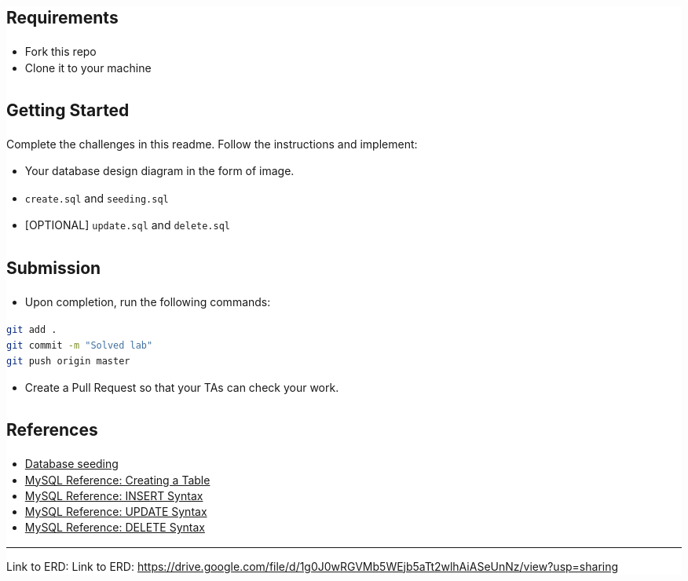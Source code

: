 ## Requirements

- Fork this repo
- Clone it to your machine


## Getting Started

Complete the challenges in this readme. Follow the instructions and implement:

- Your database design diagram in the form of image.

- `create.sql` and `seeding.sql`

- [OPTIONAL] `update.sql` and `delete.sql`

## Submission

- Upon completion, run the following commands:

```bash
git add .
git commit -m "Solved lab"
git push origin master
```

- Create a Pull Request so that your TAs can check your work.

## References

- [Database seeding](https://en.wikipedia.org/wiki/Database_seeding)
- [MySQL Reference: Creating a Table](https://dev.mysql.com/doc/refman/8.0/en/creating-tables.html)
- [MySQL Reference: INSERT Syntax](https://dev.mysql.com/doc/refman/8.0/en/insert.html)
- [MySQL Reference: UPDATE Syntax](https://dev.mysql.com/doc/refman/8.0/en/update.html)
- [MySQL Reference: DELETE Syntax](https://dev.mysql.com/doc/refman/8.0/en/delete.html)

---
Link to ERD: Link to ERD: https://drive.google.com/file/d/1g0J0wRGVMb5WEjb5aTt2wlhAiASeUnNz/view?usp=sharing 